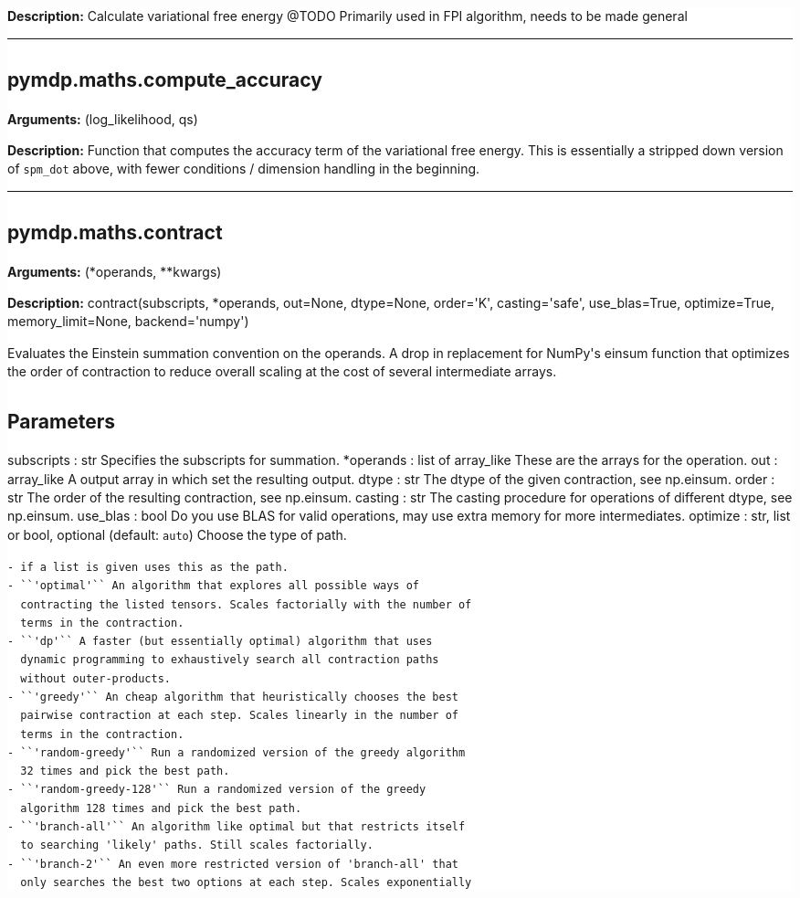 **Description:**
Calculate variational free energy
@TODO Primarily used in FPI algorithm, needs to be made general

---

## pymdp.maths.compute_accuracy

**Arguments:** (log_likelihood, qs)

**Description:**
Function that computes the accuracy term of the variational free energy. This is essentially a stripped down version of `spm_dot` above,
with fewer conditions / dimension handling in the beginning.

---

## pymdp.maths.contract

**Arguments:** (*operands, **kwargs)

**Description:**
contract(subscripts, *operands, out=None, dtype=None, order='K', casting='safe', use_blas=True, optimize=True, memory_limit=None, backend='numpy')

Evaluates the Einstein summation convention on the operands. A drop in
replacement for NumPy's einsum function that optimizes the order of contraction
to reduce overall scaling at the cost of several intermediate arrays.

Parameters
----------
subscripts : str
    Specifies the subscripts for summation.
*operands : list of array_like
    These are the arrays for the operation.
out : array_like
    A output array in which set the resulting output.
dtype : str
    The dtype of the given contraction, see np.einsum.
order : str
    The order of the resulting contraction, see np.einsum.
casting : str
    The casting procedure for operations of different dtype, see np.einsum.
use_blas : bool
    Do you use BLAS for valid operations, may use extra memory for more intermediates.
optimize : str, list or bool, optional (default: ``auto``)
    Choose the type of path.

    - if a list is given uses this as the path.
    - ``'optimal'`` An algorithm that explores all possible ways of
      contracting the listed tensors. Scales factorially with the number of
      terms in the contraction.
    - ``'dp'`` A faster (but essentially optimal) algorithm that uses
      dynamic programming to exhaustively search all contraction paths
      without outer-products.
    - ``'greedy'`` An cheap algorithm that heuristically chooses the best
      pairwise contraction at each step. Scales linearly in the number of
      terms in the contraction.
    - ``'random-greedy'`` Run a randomized version of the greedy algorithm
      32 times and pick the best path.
    - ``'random-greedy-128'`` Run a randomized version of the greedy
      algorithm 128 times and pick the best path.
    - ``'branch-all'`` An algorithm like optimal but that restricts itself
      to searching 'likely' paths. Still scales factorially.
    - ``'branch-2'`` An even more restricted version of 'branch-all' that
      only searches the best two options at each step. Scales exponentially